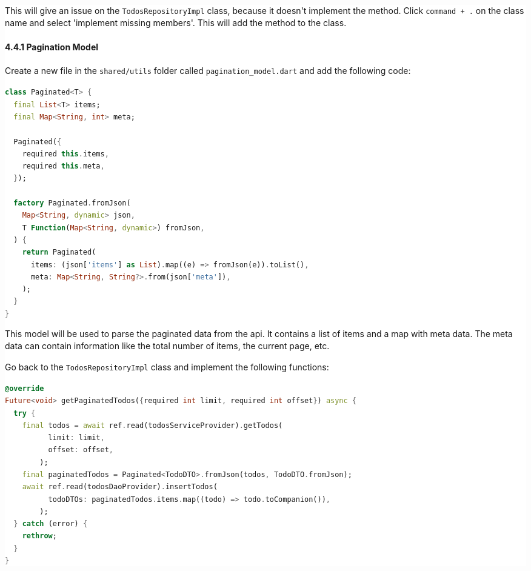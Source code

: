 This will give an issue on the `TodosRepositoryImpl` class, because it doesn't implement the method.
Click `command + .` on the class name and select 'implement missing members'. This will add the method to the class.

#### 4.4.1 Pagination Model
Create a new file in the `shared/utils` folder called `pagination_model.dart` and add the following code:
```dart
class Paginated<T> {
  final List<T> items;
  final Map<String, int> meta;

  Paginated({
    required this.items,
    required this.meta,
  });

  factory Paginated.fromJson(
    Map<String, dynamic> json,
    T Function(Map<String, dynamic>) fromJson,
  ) {
    return Paginated(
      items: (json['items'] as List).map((e) => fromJson(e)).toList(),
      meta: Map<String, String?>.from(json['meta']),
    );
  }
}
```

This model will be used to parse the paginated data from the api. It contains a list of items and a map with meta data. The meta data can contain information like the total number of items, the current page, etc.

Go back to the `TodosRepositoryImpl` class and implement the following functions:
```dart
@override
Future<void> getPaginatedTodos({required int limit, required int offset}) async {
  try {
    final todos = await ref.read(todosServiceProvider).getTodos(
          limit: limit,
          offset: offset,
        );
    final paginatedTodos = Paginated<TodoDTO>.fromJson(todos, TodoDTO.fromJson);
    await ref.read(todosDaoProvider).insertTodos(
          todoDTOs: paginatedTodos.items.map((todo) => todo.toCompanion()),
        );
  } catch (error) {
    rethrow;
  }
}
```
